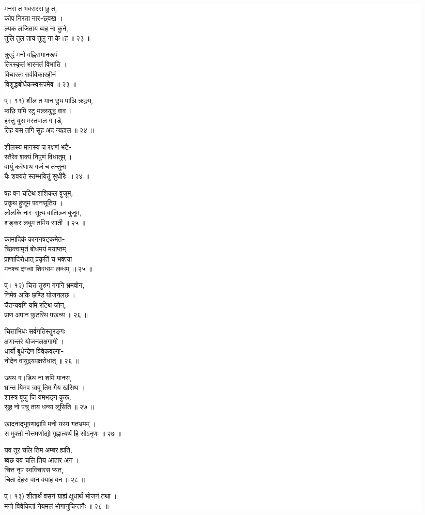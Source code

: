 मनस त भवसरस छु त,  
कोप निरता नार-छ्वख ।  
ल्यक लजिताय ब्वह ना कुने,  
तुलि तुल ताय तूलु ना के।ह ॥ २३ ॥  
  
क्रुद्धं मनो वह्निसमानरूपं  
तिरस्कृतं भारनतं विभाति ।  
विचारतः सर्वविकारहीनं  
विशुद्धबोधैकस्वरूपमेव ॥ २३ ॥  
  
प्। ११) शील त मान छुय पाञि क्रञ्ज्य,  
म्वछि यमि रटु मल्लयुद्ध वाव ।  
हस्तु युस मस्तवाल ग।डे,  
तिह यस तगि सुह अद न्यहाल ॥ २४ ॥  
  
शीलस्य मानस्य च रक्षणं भटै-  
स्तैरेव शक्यं निपुणं विधातुम् ।  
वायुं करेणाथ गजं च तन्तुना  
यैः शक्यते स्तम्भयितुं सुधीरैः ॥ २४ ॥  
  
षह वन चटिथ शशिकल वुजूम,  
प्रकृथ हुजूम पवनसूतिय ।  
लोलकि नार-सूत्य वालिञ्ज बुजूम,  
शङ्कर लबुम तमिय साती ॥ २५ ॥  
  
कामादिकं काननषट्कमेत-  
च्छित्त्वामृतं बोधमयं मयाप्तम् ।  
प्राणादिरोधात् प्रकृतिं च भक्त्या  
मनश्च दग्ध्वा शिवधाम लब्धम् ॥ २५ ॥  
  
प्। १२) चित्त तुरुग गगनि भ्रमवोन,  
निमेष अकि छण्डि योजनलछ ।  
चैतन्यवगि यमि रटिथ जोन,  
प्राण अपान फुटरिथ पखच्य ॥ २६ ॥  
  
चित्ताभिधः सर्वगतिस्तुरङ्गः  
क्षणान्तरे योजनलक्षगामी ।  
धार्यो बुधेन्द्रेण विवेकवल्गा-  
नोदेन वायुद्वयपक्षरोधात् ॥ २६ ॥  
  
ख्यथ ग।डिथ ना शमि मानस,  
भ्रान्त यिमव त्रावू तिम गैय खसिथ ।  
शास्त्र बूजु जि यमभङ्ग कुरू,  
सुह नो पचु ताय धन्या लूसिति ॥ २७ ॥  
  
खादनाद्भूषणाद्वापि मनो यस्य गतभ्रमम् ।  
स मुक्तो नोत्तमर्णाद्यो गृह्णात्यर्थं हि सोऽनृणः ॥ २७ ॥  
  
यव तूर चलि तिम अम्बर ह्यति,  
ब्वछ यव चलि तिय आहार अन ।  
चित्त नृप स्वविचारस प्यत,  
चिता देहस वान क्याह वन ॥ २८ ॥  
  
प्। १३) शीतार्थं वसनं ग्राह्यं क्षुधार्थं भोजनं तथा ।  
मनो विवेकितां नेयमलं भोगानुचिन्तनैः ॥ २८ ॥  
  